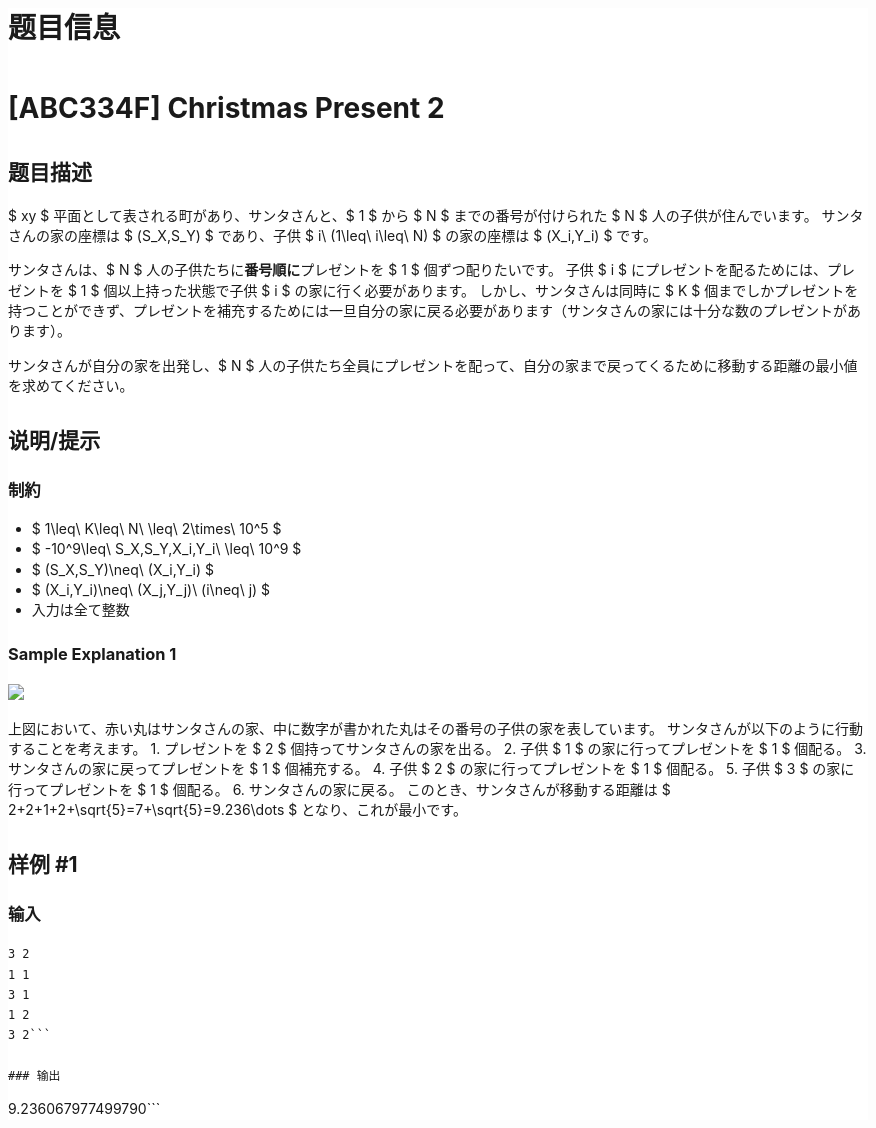 # 题目信息

# [ABC334F] Christmas Present 2

## 题目描述

[problemUrl]: https://atcoder.jp/contests/abc334/tasks/abc334_f

$ xy $ 平面として表される町があり、サンタさんと、$ 1 $ から $ N $ までの番号が付けられた $ N $ 人の子供が住んでいます。 サンタさんの家の座標は $ (S_X,S_Y) $ であり、子供 $ i\ (1\leq\ i\leq\ N) $ の家の座標は $ (X_i,Y_i) $ です。

サンタさんは、$ N $ 人の子供たちに**番号順に**プレゼントを $ 1 $ 個ずつ配りたいです。 子供 $ i $ にプレゼントを配るためには、プレゼントを $ 1 $ 個以上持った状態で子供 $ i $ の家に行く必要があります。 しかし、サンタさんは同時に $ K $ 個までしかプレゼントを持つことができず、プレゼントを補充するためには一旦自分の家に戻る必要があります（サンタさんの家には十分な数のプレゼントがあります）。

サンタさんが自分の家を出発し、$ N $ 人の子供たち全員にプレゼントを配って、自分の家まで戻ってくるために移動する距離の最小値を求めてください。

## 说明/提示

### 制約

- $ 1\leq\ K\leq\ N\ \leq\ 2\times\ 10^5 $
- $ -10^9\leq\ S_X,S_Y,X_i,Y_i\ \leq\ 10^9 $
- $ (S_X,S_Y)\neq\ (X_i,Y_i) $
- $ (X_i,Y_i)\neq\ (X_j,Y_j)\ (i\neq\ j) $
- 入力は全て整数

### Sample Explanation 1

![](https://img.atcoder.jp/abc334/3c258c2a4866ff2c01dbcdbdfebb4111.png) 

上図において、赤い丸はサンタさんの家、中に数字が書かれた丸はその番号の子供の家を表しています。 サンタさんが以下のように行動することを考えます。 1. プレゼントを $ 2 $ 個持ってサンタさんの家を出る。 2. 子供 $ 1 $ の家に行ってプレゼントを $ 1 $ 個配る。 3. サンタさんの家に戻ってプレゼントを $ 1 $ 個補充する。 4. 子供 $ 2 $ の家に行ってプレゼントを $ 1 $ 個配る。 5. 子供 $ 3 $ の家に行ってプレゼントを $ 1 $ 個配る。 6. サンタさんの家に戻る。 このとき、サンタさんが移動する距離は $ 2+2+1+2+\sqrt{5}=7+\sqrt{5}=9.236\dots $ となり、これが最小です。

## 样例 #1

### 输入

```
3 2
1 1
3 1
1 2
3 2```

### 输出

```
9.236067977499790```
